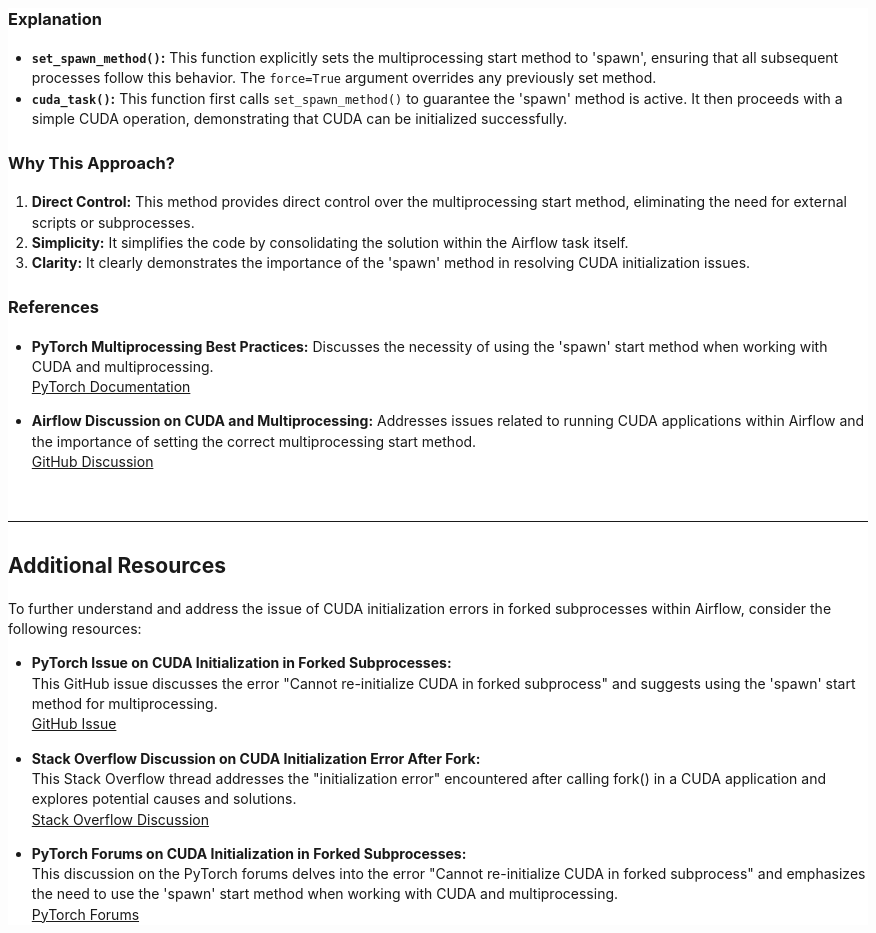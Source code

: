 ### Explanation

- **`set_spawn_method()`:** This function explicitly sets the multiprocessing start method to 'spawn', ensuring that all subsequent processes follow this behavior. The `force=True` argument overrides any previously set method.
- **`cuda_task()`:** This function first calls `set_spawn_method()` to guarantee the 'spawn' method is active. It then proceeds with a simple CUDA operation, demonstrating that CUDA can be initialized successfully.

### Why This Approach?

1. **Direct Control:** This method provides direct control over the multiprocessing start method, eliminating the need for external scripts or subprocesses.
2. **Simplicity:** It simplifies the code by consolidating the solution within the Airflow task itself.
3. **Clarity:** It clearly demonstrates the importance of the 'spawn' method in resolving CUDA initialization issues.

### References

- **PyTorch Multiprocessing Best Practices:** Discusses the necessity of using the 'spawn' start method when working with CUDA and multiprocessing.  
  [PyTorch Documentation](https://pytorch.org/docs/stable/multiprocessing.html?utm_source=chatgpt.com)

- **Airflow Discussion on CUDA and Multiprocessing:** Addresses issues related to running CUDA applications within Airflow and the importance of setting the correct multiprocessing start method.  
  [GitHub Discussion](https://github.com/apache/airflow/discussions/30086?utm_source=chatgpt.com)

<br>

---

## Additional Resources

To further understand and address the issue of CUDA initialization errors in forked subprocesses within Airflow, consider the following resources:

- **PyTorch Issue on CUDA Initialization in Forked Subprocesses:**  
  This GitHub issue discusses the error "Cannot re-initialize CUDA in forked subprocess" and suggests using the 'spawn' start method for multiprocessing.  
  [GitHub Issue](https://github.com/pytorch/pytorch/issues/40403?utm_source=chatgpt.com)

- **Stack Overflow Discussion on CUDA Initialization Error After Fork:**  
  This Stack Overflow thread addresses the "initialization error" encountered after calling fork() in a CUDA application and explores potential causes and solutions.  
  [Stack Overflow Discussion](https://stackoverflow.com/questions/22950047/cuda-initialization-error-after-fork?utm_source=chatgpt.com)

- **PyTorch Forums on CUDA Initialization in Forked Subprocesses:**  
  This discussion on the PyTorch forums delves into the error "Cannot re-initialize CUDA in forked subprocess" and emphasizes the need to use the 'spawn' start method when working with CUDA and multiprocessing.  
  [PyTorch Forums](https://discuss.pytorch.org/t/cannot-re-initialize-cuda-in-forked-subprocess-on-network-to-device-operation/138090?utm_source=chatgpt.com)
